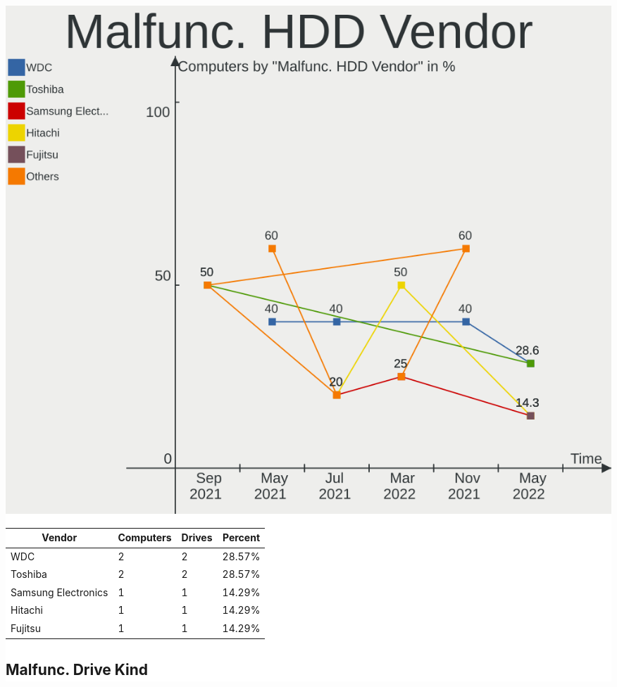 ![Malfunc. HDD Vendor](./All/images/line_chart/drive_malfunc_hdd_vendor.svg)

| Vendor              | Computers | Drives | Percent |
|---------------------|-----------|--------|---------|
| WDC                 | 2         | 2      | 28.57%  |
| Toshiba             | 2         | 2      | 28.57%  |
| Samsung Electronics | 1         | 1      | 14.29%  |
| Hitachi             | 1         | 1      | 14.29%  |
| Fujitsu             | 1         | 1      | 14.29%  |

Malfunc. Drive Kind
-------------------
